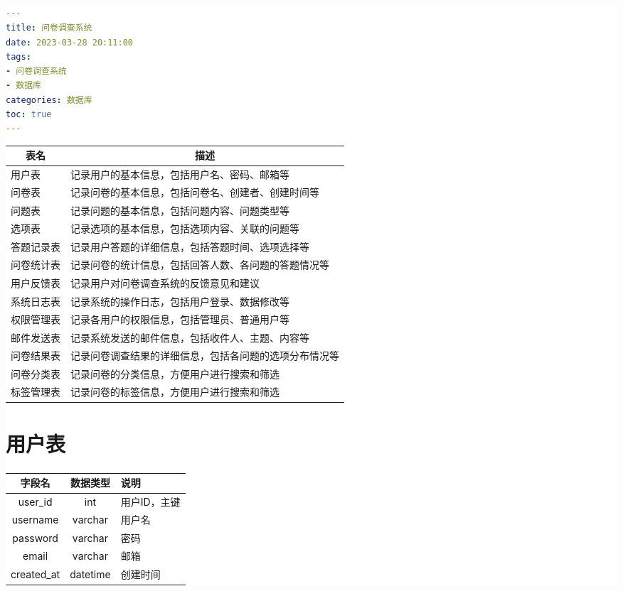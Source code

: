 ```yaml
---
title: 问卷调查系统
date: 2023-03-28 20:11:00
tags:
- 问卷调查系统
- 数据库
categories: 数据库
toc: true
---
```


| 表名       | 描述                                                   |
| ---------- | ------------------------------------------------------ |
| 用户表     | 记录用户的基本信息，包括用户名、密码、邮箱等           |
| 问卷表     | 记录问卷的基本信息，包括问卷名、创建者、创建时间等     |
| 问题表     | 记录问题的基本信息，包括问题内容、问题类型等           |
| 选项表     | 记录选项的基本信息，包括选项内容、关联的问题等         |
| 答题记录表 | 记录用户答题的详细信息，包括答题时间、选项选择等       |
| 问卷统计表 | 记录问卷的统计信息，包括回答人数、各问题的答题情况等   |
| 用户反馈表 | 记录用户对问卷调查系统的反馈意见和建议                 |
| 系统日志表 | 记录系统的操作日志，包括用户登录、数据修改等           |
| 权限管理表 | 记录各用户的权限信息，包括管理员、普通用户等           |
| 邮件发送表 | 记录系统发送的邮件信息，包括收件人、主题、内容等       |
| 问卷结果表 | 记录问卷调查结果的详细信息，包括各问题的选项分布情况等 |
| 问卷分类表 | 记录问卷的分类信息，方便用户进行搜索和筛选             |
| 标签管理表 | 记录问卷的标签信息，方便用户进行搜索和筛选             |



# **用户表**

|   字段名   | 数据类型 | 说明         |
| :--------: | :------: | :----------- |
|  user_id   |   int    | 用户ID，主键 |
|  username  | varchar  | 用户名       |
|  password  | varchar  | 密码         |
|   email    | varchar  | 邮箱         |
| created_at | datetime | 创建时间     |
